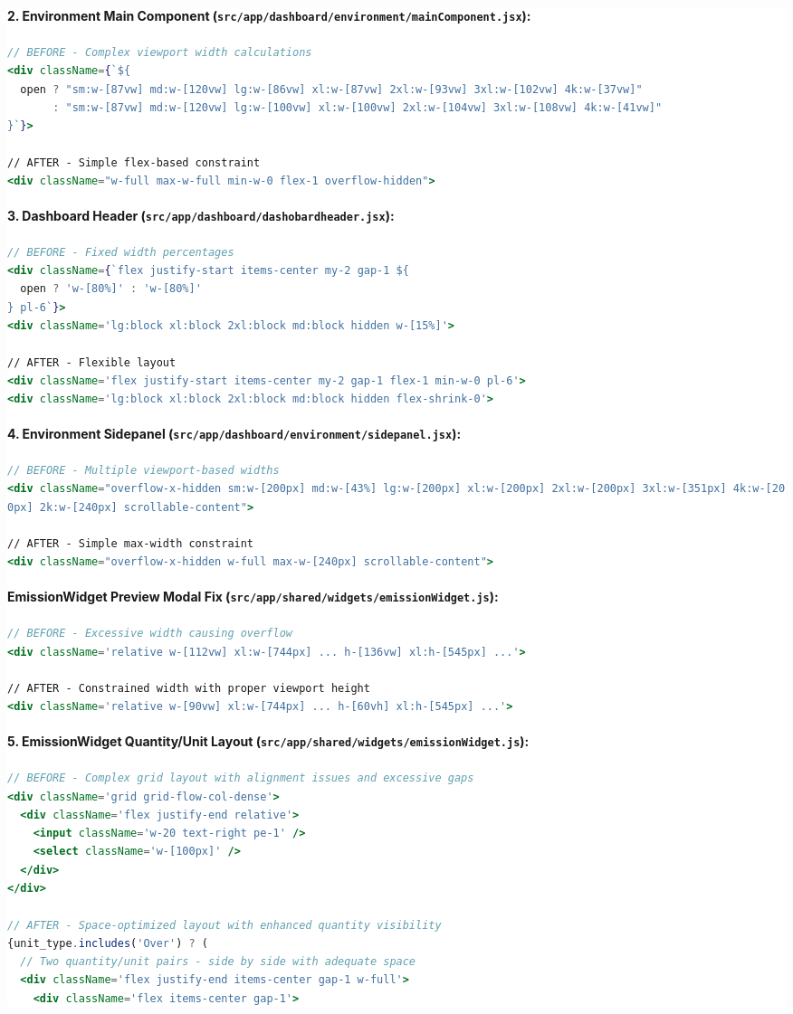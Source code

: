 #### 2. Environment Main Component (`src/app/dashboard/environment/mainComponent.jsx`):
```jsx
// BEFORE - Complex viewport width calculations
<div className={`${
  open ? "sm:w-[87vw] md:w-[120vw] lg:w-[86vw] xl:w-[87vw] 2xl:w-[93vw] 3xl:w-[102vw] 4k:w-[37vw]"
       : "sm:w-[87vw] md:w-[120vw] lg:w-[100vw] xl:w-[100vw] 2xl:w-[104vw] 3xl:w-[108vw] 4k:w-[41vw]"
}`}>

// AFTER - Simple flex-based constraint
<div className="w-full max-w-full min-w-0 flex-1 overflow-hidden">
```

#### 3. Dashboard Header (`src/app/dashboard/dashobardheader.jsx`):
```jsx
// BEFORE - Fixed width percentages
<div className={`flex justify-start items-center my-2 gap-1 ${
  open ? 'w-[80%]' : 'w-[80%]'
} pl-6`}>
<div className='lg:block xl:block 2xl:block md:block hidden w-[15%]'>

// AFTER - Flexible layout
<div className='flex justify-start items-center my-2 gap-1 flex-1 min-w-0 pl-6'>
<div className='lg:block xl:block 2xl:block md:block hidden flex-shrink-0'>
```

#### 4. Environment Sidepanel (`src/app/dashboard/environment/sidepanel.jsx`):
```jsx
// BEFORE - Multiple viewport-based widths
<div className="overflow-x-hidden sm:w-[200px] md:w-[43%] lg:w-[200px] xl:w-[200px] 2xl:w-[200px] 3xl:w-[351px] 4k:w-[200px] 2k:w-[240px] scrollable-content">

// AFTER - Simple max-width constraint
<div className="overflow-x-hidden w-full max-w-[240px] scrollable-content">
```

#### EmissionWidget Preview Modal Fix (`src/app/shared/widgets/emissionWidget.js`):
```jsx
// BEFORE - Excessive width causing overflow
<div className='relative w-[112vw] xl:w-[744px] ... h-[136vw] xl:h-[545px] ...'>

// AFTER - Constrained width with proper viewport height
<div className='relative w-[90vw] xl:w-[744px] ... h-[60vh] xl:h-[545px] ...'>
```

#### 5. EmissionWidget Quantity/Unit Layout (`src/app/shared/widgets/emissionWidget.js`):
```jsx
// BEFORE - Complex grid layout with alignment issues and excessive gaps
<div className='grid grid-flow-col-dense'>
  <div className='flex justify-end relative'>
    <input className='w-20 text-right pe-1' />
    <select className='w-[100px]' />
  </div>
</div>

// AFTER - Space-optimized layout with enhanced quantity visibility
{unit_type.includes('Over') ? (
  // Two quantity/unit pairs - side by side with adequate space
  <div className='flex justify-end items-center gap-1 w-full'>
    <div className='flex items-center gap-1'>
```
